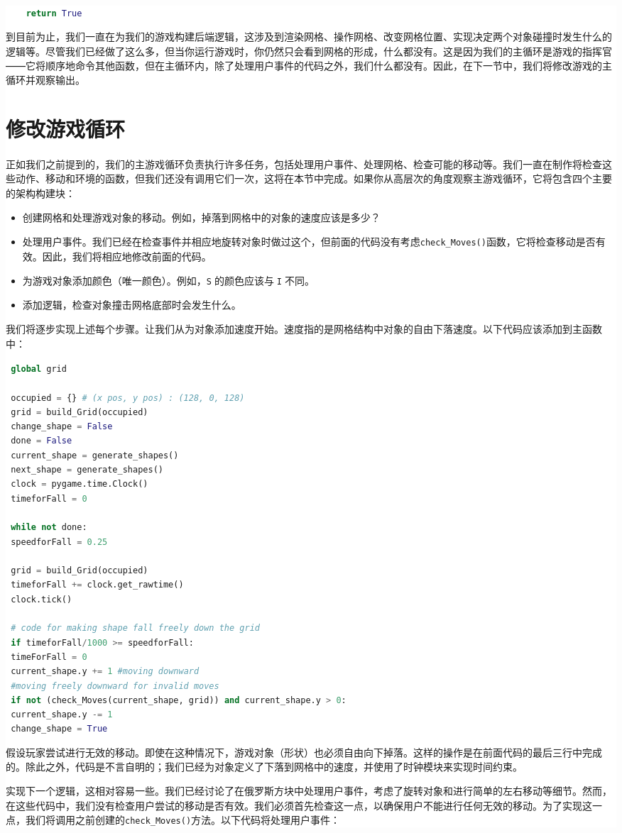 ```py
    return True
```

到目前为止，我们一直在为我们的游戏构建后端逻辑，这涉及到渲染网格、操作网格、改变网格位置、实现决定两个对象碰撞时发生什么的逻辑等。尽管我们已经做了这么多，但当你运行游戏时，你仍然只会看到网格的形成，什么都没有。这是因为我们的主循环是游戏的指挥官——它将顺序地命令其他函数，但在主循环内，除了处理用户事件的代码之外，我们什么都没有。因此，在下一节中，我们将修改游戏的主循环并观察输出。

# 修改游戏循环

正如我们之前提到的，我们的主游戏循环负责执行许多任务，包括处理用户事件、处理网格、检查可能的移动等。我们一直在制作将检查这些动作、移动和环境的函数，但我们还没有调用它们一次，这将在本节中完成。如果你从高层次的角度观察主游戏循环，它将包含四个主要的架构构建块：

+   创建网格和处理游戏对象的移动。例如，掉落到网格中的对象的速度应该是多少？

+   处理用户事件。我们已经在检查事件并相应地旋转对象时做过这个，但前面的代码没有考虑`check_Moves()`函数，它将检查移动是否有效。因此，我们将相应地修改前面的代码。

+   为游戏对象添加颜色（唯一颜色）。例如，`S` 的颜色应该与 `I` 不同。

+   添加逻辑，检查对象撞击网格底部时会发生什么。

我们将逐步实现上述每个步骤。让我们从为对象添加速度开始。速度指的是网格结构中对象的自由下落速度。以下代码应该添加到主函数中：

```py
 global grid

 occupied = {} # (x pos, y pos) : (128, 0, 128)
 grid = build_Grid(occupied)
 change_shape = False
 done = False
 current_shape = generate_shapes()
 next_shape = generate_shapes()
 clock = pygame.time.Clock()
 timeforFall = 0

 while not done:
 speedforFall = 0.25

 grid = build_Grid(occupied)
 timeforFall += clock.get_rawtime()
 clock.tick()

 # code for making shape fall freely down the grid
 if timeforFall/1000 >= speedforFall:
 timeForFall = 0
 current_shape.y += 1 #moving downward
 #moving freely downward for invalid moves
 if not (check_Moves(current_shape, grid)) and current_shape.y > 0:
 current_shape.y -= 1
 change_shape = True
```

假设玩家尝试进行无效的移动。即使在这种情况下，游戏对象（形状）也必须自由向下掉落。这样的操作是在前面代码的最后三行中完成的。除此之外，代码是不言自明的；我们已经为对象定义了下落到网格中的速度，并使用了时钟模块来实现时间约束。

实现下一个逻辑，这相对容易一些。我们已经讨论了在俄罗斯方块中处理用户事件，考虑了旋转对象和进行简单的左右移动等细节。然而，在这些代码中，我们没有检查用户尝试的移动是否有效。我们必须首先检查这一点，以确保用户不能进行任何无效的移动。为了实现这一点，我们将调用之前创建的`check_Moves()`方法。以下代码将处理用户事件：
